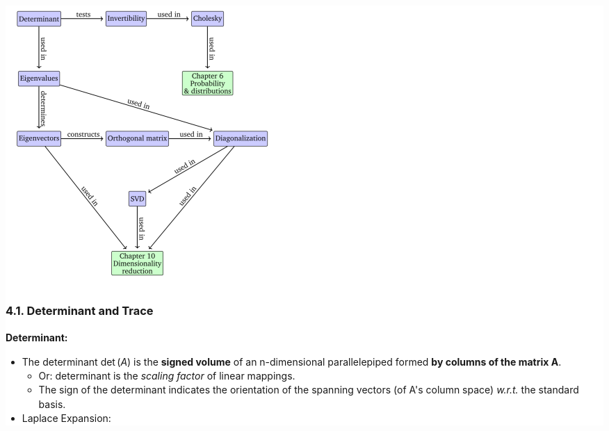 <img src=".\assets\image-20210309110019623.png" alt="image-20210309110019623" style="zoom:50%;" />

### 4.1. Determinant and Trace

**Determinant:**

- The determinant $\det(A)$ is the **signed volume** of an n-dimensional parallelepiped formed **by columns of the matrix A**.
  - Or: determinant is the *scaling factor* of linear mappings.
  - The sign of the determinant indicates the orientation of the spanning vectors (of A's column space) *w.r.t.* the standard basis.
- Laplace Expansion: